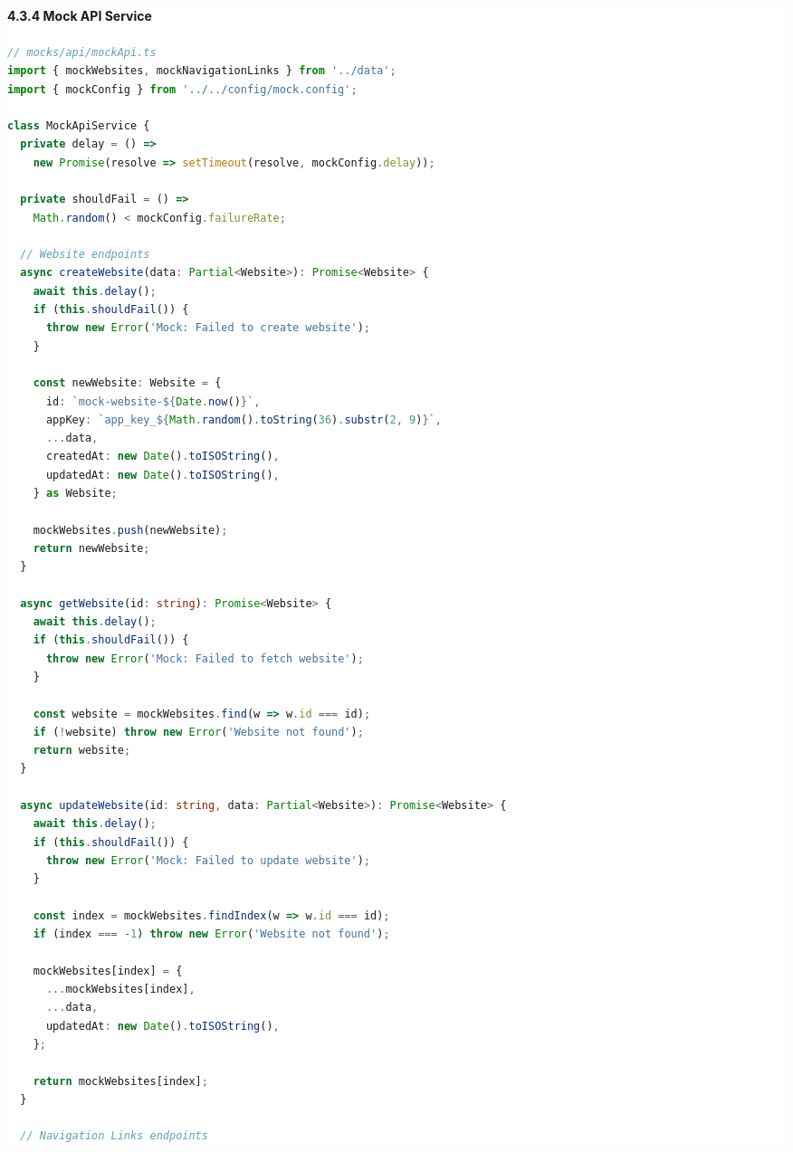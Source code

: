 
#### 4.3.4 Mock API Service

```typescript
// mocks/api/mockApi.ts
import { mockWebsites, mockNavigationLinks } from '../data';
import { mockConfig } from '../../config/mock.config';

class MockApiService {
  private delay = () => 
    new Promise(resolve => setTimeout(resolve, mockConfig.delay));
  
  private shouldFail = () => 
    Math.random() < mockConfig.failureRate;

  // Website endpoints
  async createWebsite(data: Partial<Website>): Promise<Website> {
    await this.delay();
    if (this.shouldFail()) {
      throw new Error('Mock: Failed to create website');
    }
    
    const newWebsite: Website = {
      id: `mock-website-${Date.now()}`,
      appKey: `app_key_${Math.random().toString(36).substr(2, 9)}`,
      ...data,
      createdAt: new Date().toISOString(),
      updatedAt: new Date().toISOString(),
    } as Website;
    
    mockWebsites.push(newWebsite);
    return newWebsite;
  }

  async getWebsite(id: string): Promise<Website> {
    await this.delay();
    if (this.shouldFail()) {
      throw new Error('Mock: Failed to fetch website');
    }
    
    const website = mockWebsites.find(w => w.id === id);
    if (!website) throw new Error('Website not found');
    return website;
  }

  async updateWebsite(id: string, data: Partial<Website>): Promise<Website> {
    await this.delay();
    if (this.shouldFail()) {
      throw new Error('Mock: Failed to update website');
    }
    
    const index = mockWebsites.findIndex(w => w.id === id);
    if (index === -1) throw new Error('Website not found');
    
    mockWebsites[index] = {
      ...mockWebsites[index],
      ...data,
      updatedAt: new Date().toISOString(),
    };
    
    return mockWebsites[index];
  }

  // Navigation Links endpoints
```